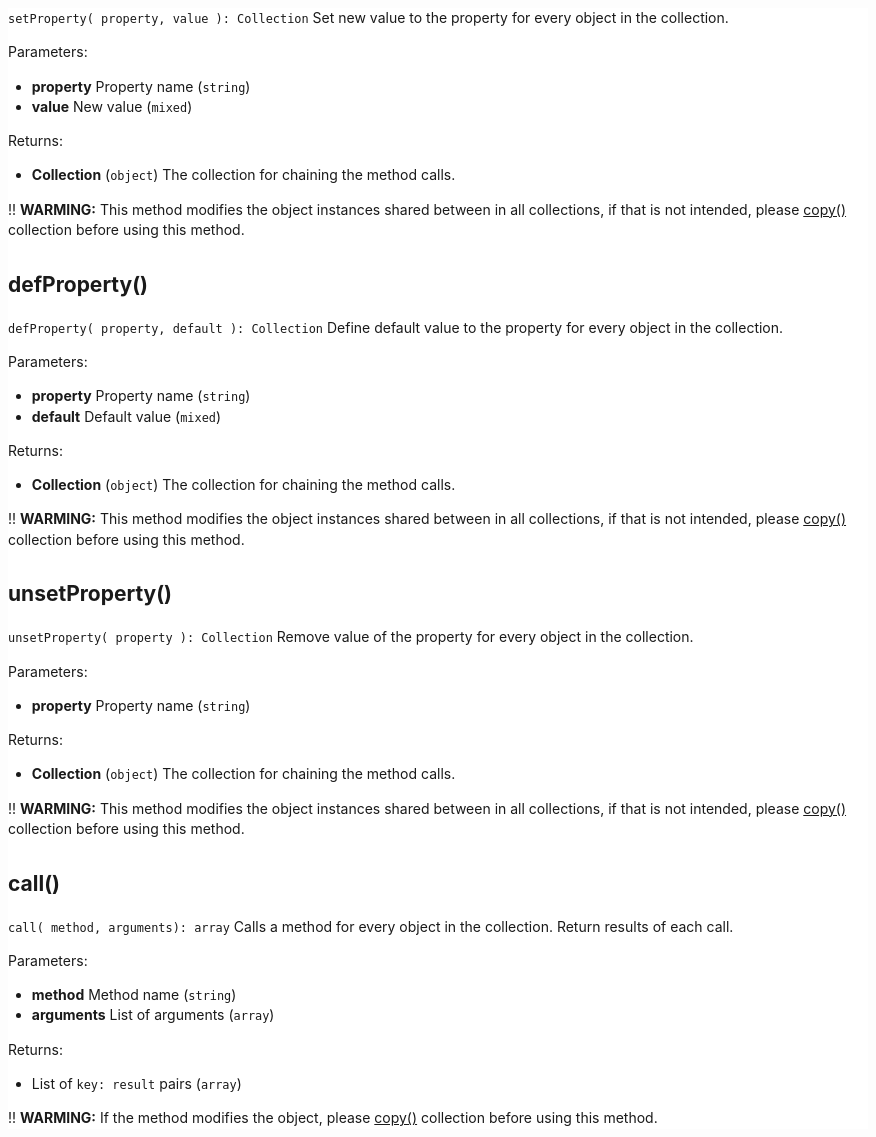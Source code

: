 `setProperty( property, value ): Collection` Set new value to the property for every object in the collection.

Parameters:
- **property** Property name (`string`)
- **value** New value (`mixed`)

Returns:
- **Collection** (`object`) The collection for chaining the method calls.

!! **WARMING:** This method modifies the object instances shared between in all collections, if that is not intended, please  [copy()](#copy) collection before using this method.

## defProperty()

`defProperty( property, default ): Collection` Define default value to the property for every object in the collection.

Parameters:
- **property** Property name (`string`)
- **default** Default value (`mixed`)

Returns:
- **Collection** (`object`) The collection for chaining the method calls.

!! **WARMING:** This method modifies the object instances shared between in all collections, if that is not intended, please  [copy()](#copy) collection before using this method.

## unsetProperty()

`unsetProperty( property ): Collection` Remove value of the property for every object in the collection.

Parameters:
- **property** Property name (`string`)

Returns:
- **Collection** (`object`) The collection for chaining the method calls.

!! **WARMING:** This method modifies the object instances shared between in all collections, if that is not intended, please  [copy()](#copy) collection before using this method.

## call()

`call( method, arguments): array` Calls a method for every object in the collection. Return results of each call.

Parameters:
- **method** Method name (`string`)
- **arguments** List of arguments (`array`)

Returns:
- List of `key: result` pairs (`array`)

!! **WARMING:** If the method modifies the object, please  [copy()](#copy) collection before using this method.
